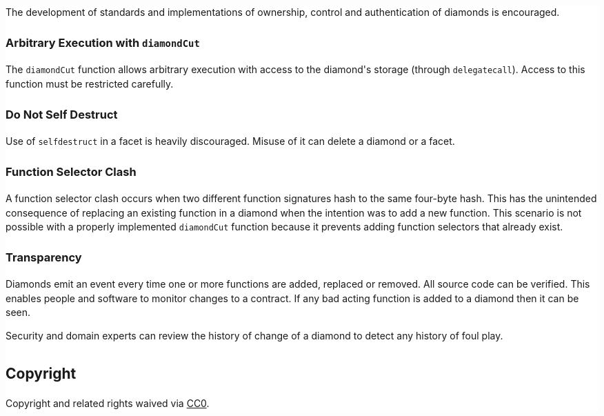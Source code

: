 The development of standards and implementations of ownership, control and authentication of diamonds is encouraged.

### Arbitrary Execution with `diamondCut`

The `diamondCut` function allows arbitrary execution with access to the diamond's storage (through `delegatecall`). Access to this function must be restricted carefully.

### Do Not Self Destruct
Use of `selfdestruct` in a facet is heavily discouraged. Misuse of it can delete a diamond or a facet.

### Function Selector Clash

A function selector clash occurs when two different function signatures hash to the same four-byte hash. This has the unintended consequence of replacing an existing function in a diamond when the intention was to add a new function. This scenario is not possible with a properly implemented `diamondCut` function because it prevents adding function selectors that already exist.

### Transparency

Diamonds emit an event every time one or more functions are added, replaced or removed. All source code can be verified. This enables people and software to monitor changes to a contract. If any bad acting function is added to a diamond then it can be seen.

Security and domain experts can review the history of change of a diamond to detect any history of foul play.

## Copyright

Copyright and related rights waived via [CC0](../LICENSE.md).
